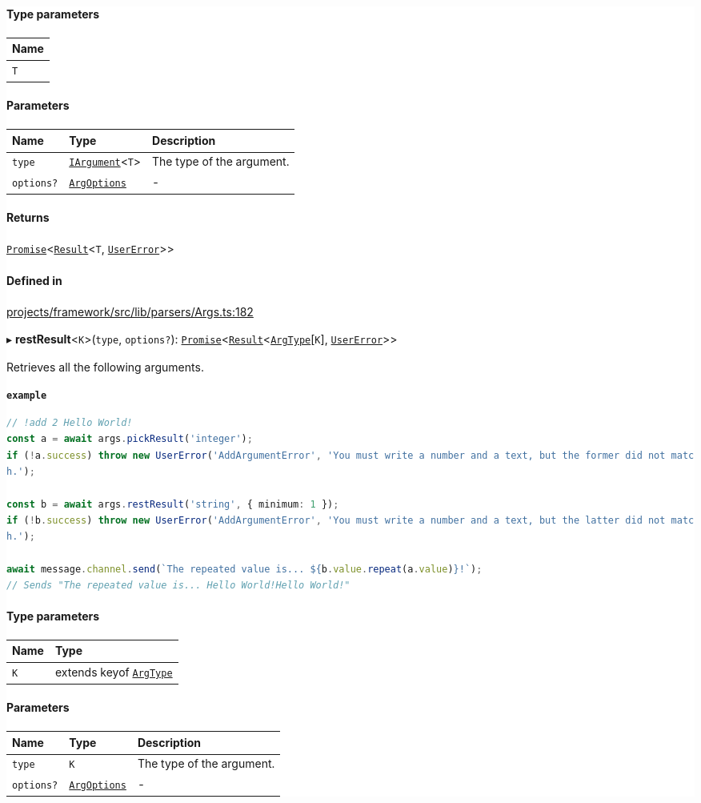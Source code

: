 #### Type parameters

| Name |
| :------ |
| `T` |

#### Parameters

| Name | Type | Description |
| :------ | :------ | :------ |
| `type` | [`IArgument`](../interfaces/IArgument)<`T`\> | The type of the argument. |
| `options?` | [`ArgOptions`](../interfaces/ArgOptions) | - |

#### Returns

[`Promise`](https://developer.mozilla.org/en-US/docs/Web/JavaScript/Reference/Global_Objects/Promise)<[`Result`](../#result)<`T`, [`UserError`](UserError)\>\>

#### Defined in

[projects/framework/src/lib/parsers/Args.ts:182](https://github.com/sapphiredev/framework/blob/5a4898f6/src/lib/parsers/Args.ts#L182)

▸ **restResult**<`K`\>(`type`, `options?`): [`Promise`](https://developer.mozilla.org/en-US/docs/Web/JavaScript/Reference/Global_Objects/Promise)<[`Result`](../#result)<[`ArgType`](../interfaces/ArgType)[`K`], [`UserError`](UserError)\>\>

Retrieves all the following arguments.

**`example`**
```typescript
// !add 2 Hello World!
const a = await args.pickResult('integer');
if (!a.success) throw new UserError('AddArgumentError', 'You must write a number and a text, but the former did not match.');

const b = await args.restResult('string', { minimum: 1 });
if (!b.success) throw new UserError('AddArgumentError', 'You must write a number and a text, but the latter did not match.');

await message.channel.send(`The repeated value is... ${b.value.repeat(a.value)}!`);
// Sends "The repeated value is... Hello World!Hello World!"
```

#### Type parameters

| Name | Type |
| :------ | :------ |
| `K` | extends keyof [`ArgType`](../interfaces/ArgType) |

#### Parameters

| Name | Type | Description |
| :------ | :------ | :------ |
| `type` | `K` | The type of the argument. |
| `options?` | [`ArgOptions`](../interfaces/ArgOptions) | - |
